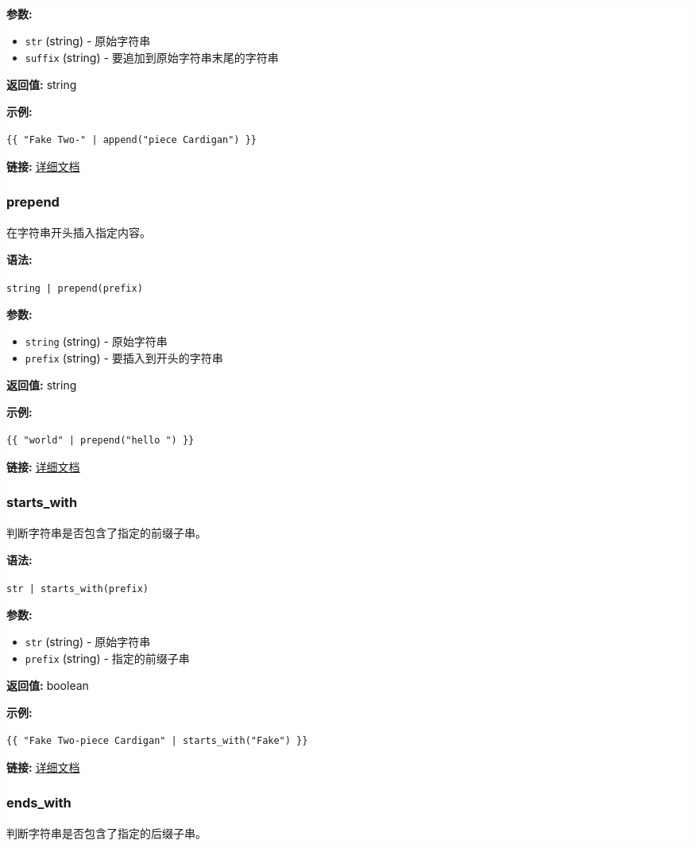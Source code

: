 **参数:**
- `str` (string) - 原始字符串
- `suffix` (string) - 要追加到原始字符串末尾的字符串

**返回值:** string

**示例:**
```html
{{ "Fake Two-" | append("piece Cardigan") }}
```

**链接:** [详细文档](https://developer.shopline.com/docs/sline/filter/append)

### prepend

在字符串开头插入指定内容。

**语法:**
```html
string | prepend(prefix)
```

**参数:**
- `string` (string) - 原始字符串
- `prefix` (string) - 要插入到开头的字符串

**返回值:** string

**示例:**
```html
{{ "world" | prepend("hello ") }}
```

**链接:** [详细文档](https://developer.shopline.com/docs/sline/filter/prepend)

### starts_with

判断字符串是否包含了指定的前缀子串。

**语法:**
```html
str | starts_with(prefix)
```

**参数:**
- `str` (string) - 原始字符串
- `prefix` (string) - 指定的前缀子串

**返回值:** boolean

**示例:**
```html
{{ "Fake Two-piece Cardigan" | starts_with("Fake") }}
```

**链接:** [详细文档](https://developer.shopline.com/docs/sline/filter/starts-with)

### ends_with

判断字符串是否包含了指定的后缀子串。
